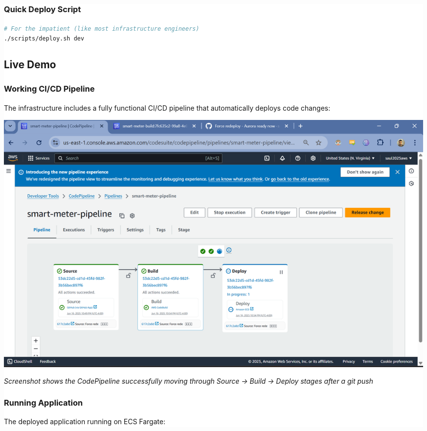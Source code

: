 ### Quick Deploy Script

```bash
# For the impatient (like most infrastructure engineers)
./scripts/deploy.sh dev
```

## Live Demo

### Working CI/CD Pipeline

The infrastructure includes a fully functional CI/CD pipeline that automatically deploys code changes:

![CI/CD Pipeline in Action](docs/screenshots/pipeline-deploying.png)

*Screenshot shows the CodePipeline successfully moving through Source → Build → Deploy stages after a git push*

### Running Application

The deployed application running on ECS Fargate:
